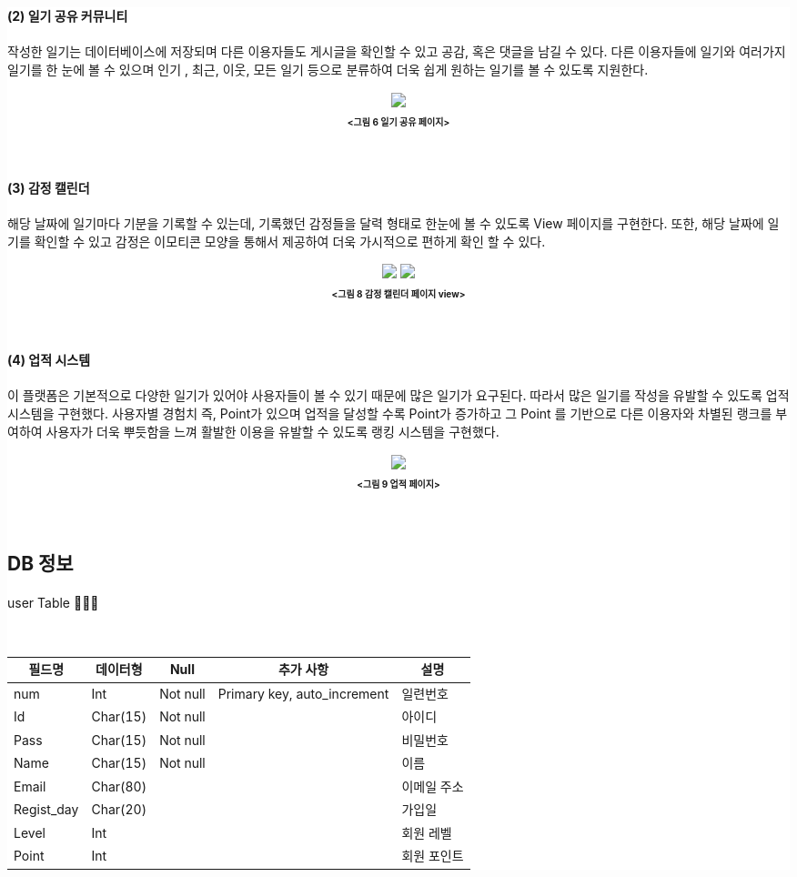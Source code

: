 


#### (2) 일기 공유 커뮤니티
작성한 일기는 데이터베이스에 저장되며 다른 이용자들도 게시글을 확인할 수 있고 공감, 혹은 댓글을 남길 수 있다. 다른 이용자들에 일기와 여러가지 일기를 한 눈에 볼 수 있으며 인기 , 최근, 이웃, 모든 일기 등으로 분류하여 더욱 쉽게 원하는 일기를 볼 수 있도록 지원한다.
<p align="center">
<img style="width:450px" src="https://github.com/2-say/KUT_TermProject_Diary/assets/91319157/88e443c4-bdbb-408d-a1b0-1329fc35c409">
<br>
<b style="font-size:10px"><그림 6 일기 공유 페이지></b>
</p>
<br>


#### (3) 감정 캘린더
해당 날짜에 일기마다 기분을 기록할 수 있는데, 기록했던 감정들을 달력 형태로 한눈에 볼 수 있도록 View 페이지를 구현한다. 또한, 해당 날짜에 일기를 확인할 수 있고 감정은 이모티콘 모양을 통해서 제공하여 더욱 가시적으로 편하게 확인 할 수 있다.
<p align="center">
<img style="width:300px;" src="https://github.com/2-say/KUT_TermProject_Diary/assets/91319157/555dbff2-3c6c-40d0-8086-7a15df6e9140">
<img style="width:300px;" src="https://github.com/2-say/KUT_TermProject_Diary/assets/91319157/cf699cea-b523-4e3c-b6aa-7cb9d22e8ab2">
<br>
<b style="font-size:10px"><그림 8 감정 캘린더 페이지 view></b>
<br>

</p>



<br>


#### (4) 업적 시스템
이 플랫폼은 기본적으로 다양한 일기가 있어야 사용자들이 볼 수 있기 때문에 많은 일기가 요구된다. 따라서 많은 일기를 작성을 유발할 수 있도록 업적 시스템을 구현했다. 사용자별 경험치 즉, Point가 있으며 업적을 달성할 수록 Point가 증가하고 그 Point 를 기반으로 다른 이용자와 차별된 랭크를 부여하여 사용자가 더욱 뿌듯함을 느껴 활발한 이용을 유발할 수 있도록 랭킹 시스템을 구현했다.
<p align="center">
<img style="width:450px;" src="https://github.com/2-say/KUT_TermProject_Diary/assets/91319157/281a769f-093a-4b36-bd5a-673415669103">
<br>
<b style="font-size:10px"><그림 9 업적 페이지></b>
</p>
<br>



## DB 정보 

user Table 👨🏻‍🦱

<br>

|필드명|데이터형|Null|추가 사항|설명|
|------|---|---|----|----|
|num|Int|Not null|Primary key, auto_increment|일련번호|
|Id|Char(15)|Not null| |아이디|
|Pass|Char(15)|Not null| |비밀번호|
|Name|Char(15)|Not null| |이름|
|Email|Char(80)| | |이메일 주소|
|Regist_day|Char(20)| | |가입일|
|Level|Int| | |회원 레벨|
|Point|Int| | |회원 포인트|

